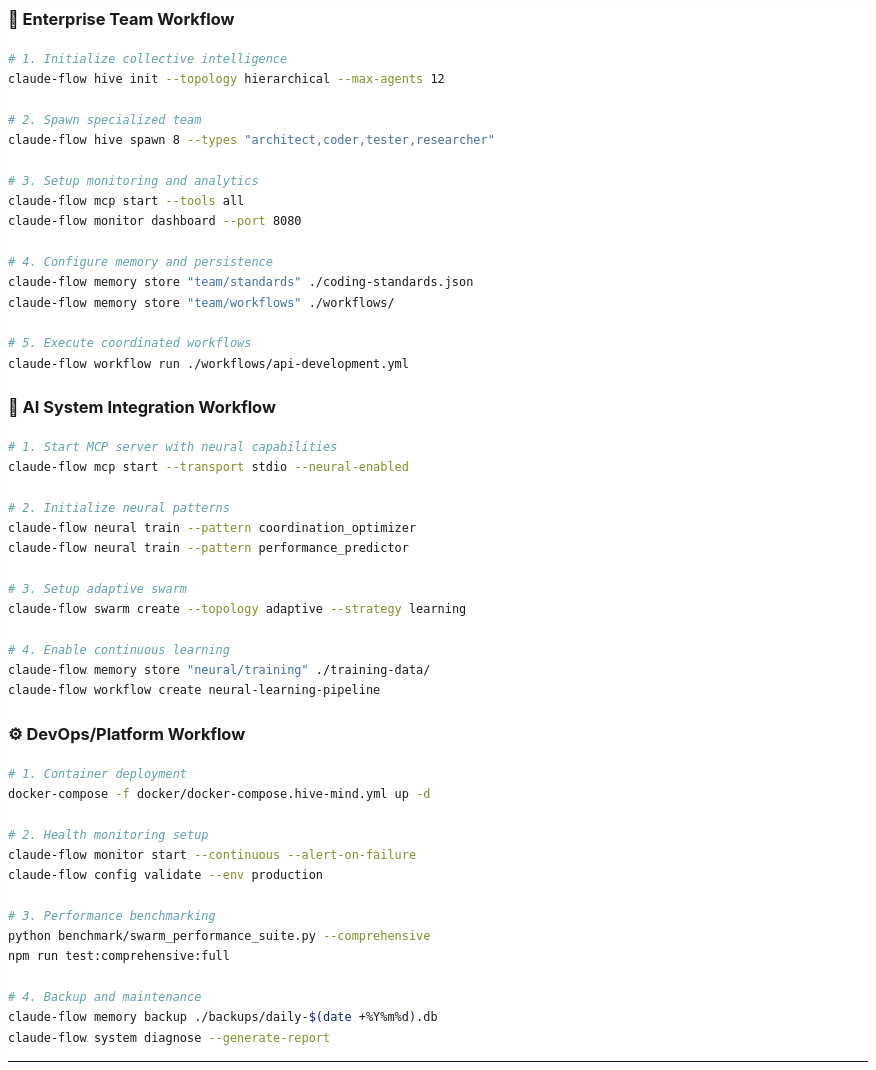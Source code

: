 ### **🏢 Enterprise Team Workflow**
```bash
# 1. Initialize collective intelligence
claude-flow hive init --topology hierarchical --max-agents 12

# 2. Spawn specialized team
claude-flow hive spawn 8 --types "architect,coder,tester,researcher"

# 3. Setup monitoring and analytics
claude-flow mcp start --tools all
claude-flow monitor dashboard --port 8080

# 4. Configure memory and persistence
claude-flow memory store "team/standards" ./coding-standards.json
claude-flow memory store "team/workflows" ./workflows/

# 5. Execute coordinated workflows
claude-flow workflow run ./workflows/api-development.yml
```

### **🤖 AI System Integration Workflow**
```bash
# 1. Start MCP server with neural capabilities
claude-flow mcp start --transport stdio --neural-enabled

# 2. Initialize neural patterns
claude-flow neural train --pattern coordination_optimizer
claude-flow neural train --pattern performance_predictor

# 3. Setup adaptive swarm
claude-flow swarm create --topology adaptive --strategy learning

# 4. Enable continuous learning
claude-flow memory store "neural/training" ./training-data/
claude-flow workflow create neural-learning-pipeline
```

### **⚙️ DevOps/Platform Workflow**
```bash
# 1. Container deployment
docker-compose -f docker/docker-compose.hive-mind.yml up -d

# 2. Health monitoring setup
claude-flow monitor start --continuous --alert-on-failure
claude-flow config validate --env production

# 3. Performance benchmarking
python benchmark/swarm_performance_suite.py --comprehensive
npm run test:comprehensive:full

# 4. Backup and maintenance
claude-flow memory backup ./backups/daily-$(date +%Y%m%d).db
claude-flow system diagnose --generate-report
```

---